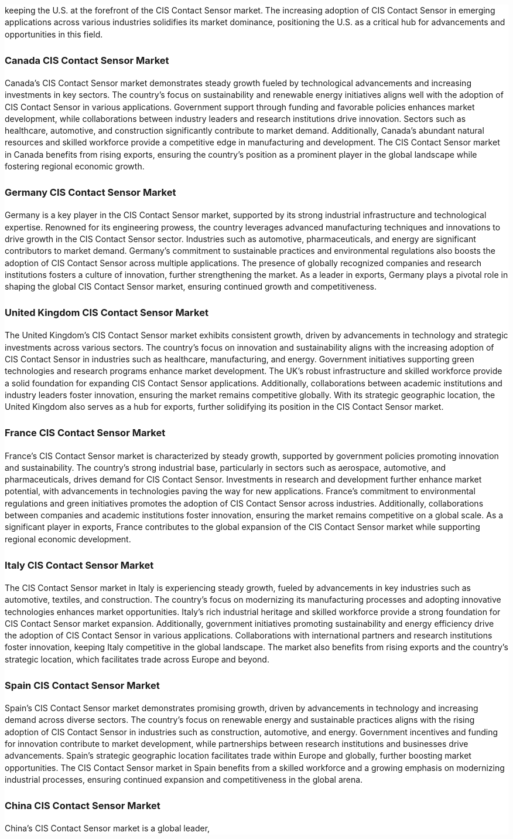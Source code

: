keeping the U.S. at the forefront of the CIS Contact Sensor market. The increasing adoption of CIS Contact Sensor in emerging applications across various industries solidifies its market dominance, positioning the U.S. as a critical hub for advancements and opportunities in this field.</p><h3>Canada CIS Contact Sensor Market</h3><p>Canada&rsquo;s CIS Contact Sensor market demonstrates steady growth fueled by technological advancements and increasing investments in key sectors. The country&rsquo;s focus on sustainability and renewable energy initiatives aligns well with the adoption of CIS Contact Sensor in various applications. Government support through funding and favorable policies enhances market development, while collaborations between industry leaders and research institutions drive innovation. Sectors such as healthcare, automotive, and construction significantly contribute to market demand. Additionally, Canada&rsquo;s abundant natural resources and skilled workforce provide a competitive edge in manufacturing and development. The CIS Contact Sensor market in Canada benefits from rising exports, ensuring the country&rsquo;s position as a prominent player in the global landscape while fostering regional economic growth.</p><h3>Germany CIS Contact Sensor Market</h3><p>Germany is a key player in the CIS Contact Sensor market, supported by its strong industrial infrastructure and technological expertise. Renowned for its engineering prowess, the country leverages advanced manufacturing techniques and innovations to drive growth in the CIS Contact Sensor sector. Industries such as automotive, pharmaceuticals, and energy are significant contributors to market demand. Germany&rsquo;s commitment to sustainable practices and environmental regulations also boosts the adoption of CIS Contact Sensor across multiple applications. The presence of globally recognized companies and research institutions fosters a culture of innovation, further strengthening the market. As a leader in exports, Germany plays a pivotal role in shaping the global CIS Contact Sensor market, ensuring continued growth and competitiveness.</p><h3>United Kingdom CIS Contact Sensor Market</h3><p>The United Kingdom&rsquo;s CIS Contact Sensor market exhibits consistent growth, driven by advancements in technology and strategic investments across various sectors. The country&rsquo;s focus on innovation and sustainability aligns with the increasing adoption of CIS Contact Sensor in industries such as healthcare, manufacturing, and energy. Government initiatives supporting green technologies and research programs enhance market development. The UK&rsquo;s robust infrastructure and skilled workforce provide a solid foundation for expanding CIS Contact Sensor applications. Additionally, collaborations between academic institutions and industry leaders foster innovation, ensuring the market remains competitive globally. With its strategic geographic location, the United Kingdom also serves as a hub for exports, further solidifying its position in the CIS Contact Sensor market.</p><h3>France CIS Contact Sensor Market</h3><p>France&rsquo;s CIS Contact Sensor market is characterized by steady growth, supported by government policies promoting innovation and sustainability. The country&rsquo;s strong industrial base, particularly in sectors such as aerospace, automotive, and pharmaceuticals, drives demand for CIS Contact Sensor. Investments in research and development further enhance market potential, with advancements in technologies paving the way for new applications. France&rsquo;s commitment to environmental regulations and green initiatives promotes the adoption of CIS Contact Sensor across industries. Additionally, collaborations between companies and academic institutions foster innovation, ensuring the market remains competitive on a global scale. As a significant player in exports, France contributes to the global expansion of the CIS Contact Sensor market while supporting regional economic development.</p><h3>Italy CIS Contact Sensor Market</h3><p>The CIS Contact Sensor market in Italy is experiencing steady growth, fueled by advancements in key industries such as automotive, textiles, and construction. The country&rsquo;s focus on modernizing its manufacturing processes and adopting innovative technologies enhances market opportunities. Italy&rsquo;s rich industrial heritage and skilled workforce provide a strong foundation for CIS Contact Sensor market expansion. Additionally, government initiatives promoting sustainability and energy efficiency drive the adoption of CIS Contact Sensor in various applications. Collaborations with international partners and research institutions foster innovation, keeping Italy competitive in the global landscape. The market also benefits from rising exports and the country&rsquo;s strategic location, which facilitates trade across Europe and beyond.</p><h3>Spain CIS Contact Sensor Market</h3><p>Spain&rsquo;s CIS Contact Sensor market demonstrates promising growth, driven by advancements in technology and increasing demand across diverse sectors. The country&rsquo;s focus on renewable energy and sustainable practices aligns with the rising adoption of CIS Contact Sensor in industries such as construction, automotive, and energy. Government incentives and funding for innovation contribute to market development, while partnerships between research institutions and businesses drive advancements. Spain&rsquo;s strategic geographic location facilitates trade within Europe and globally, further boosting market opportunities. The CIS Contact Sensor market in Spain benefits from a skilled workforce and a growing emphasis on modernizing industrial processes, ensuring continued expansion and competitiveness in the global arena.</p><h3>China CIS Contact Sensor Market</h3><p>China&rsquo;s CIS Contact Sensor market is a global leader,